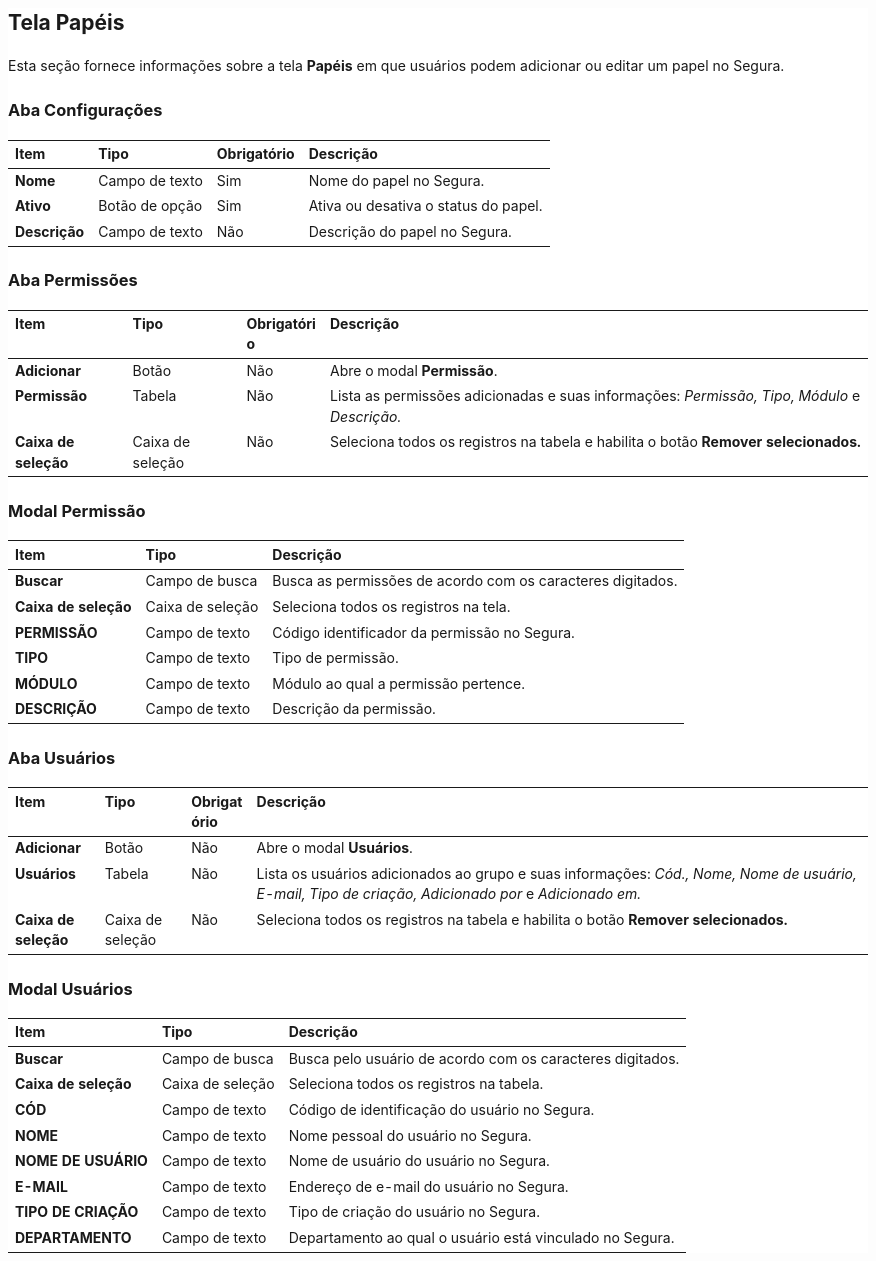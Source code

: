 ## Tela Papéis
Esta seção fornece informações sobre a tela **Papéis** em que usuários podem adicionar ou editar um papel no Segura.

### Aba Configurações
| Item | Tipo | Obrigatório | Descrição |
| :---- | :---- | :---- | :---- |
| **Nome** | Campo de texto | Sim | Nome do papel no Segura. |
| **Ativo** | Botão de opção | Sim | Ativa ou desativa o status do papel. |
| **Descrição** | Campo de texto | Não | Descrição do papel no Segura. |

### Aba Permissões
| Item | Tipo | Obrigatório | Descrição |
| :---- | :---- | :---- | :---- |
| **Adicionar** | Botão | Não | Abre o modal **Permissão**. |
| **Permissão** | Tabela | Não | Lista as permissões adicionadas e suas informações: *Permissão, Tipo, Módulo* e *Descrição.* |
| **Caixa de seleção** | Caixa de seleção | Não | Seleciona todos os registros na tabela e habilita o botão **Remover selecionados.** |

### Modal Permissão
| Item | Tipo | Descrição |
| :---- | :---- | :---- |
| **Buscar** | Campo de busca | Busca as permissões de acordo com os caracteres digitados. |
| **Caixa de seleção** | Caixa de seleção | Seleciona todos os registros na tela. |
| **PERMISSÃO** | Campo de texto | Código identificador da permissão no Segura. |
| **TIPO** | Campo de texto | Tipo de permissão. |
| **MÓDULO** | Campo de texto | Módulo ao qual a permissão pertence. |
| **DESCRIÇÃO** | Campo de texto | Descrição da permissão. |

### Aba Usuários
| Item | Tipo | Obrigatório | Descrição |
| :---- | :---- | :---- | :---- |
| **Adicionar** | Botão | Não | Abre o modal **Usuários**. |
| **Usuários** | Tabela | Não | Lista os usuários adicionados ao grupo e suas informações: *Cód., Nome, Nome de usuário, E-mail, Tipo de criação, Adicionado por* e *Adicionado em.* |
| **Caixa de seleção** | Caixa de seleção | Não | Seleciona todos os registros na tabela e habilita o botão **Remover selecionados.** |

### Modal Usuários
| Item | Tipo | Descrição |
| :---- | :---- | :---- |
| **Buscar** | Campo de busca | Busca pelo usuário de acordo com os caracteres digitados. |
| **Caixa de seleção** | Caixa de seleção | Seleciona todos os registros na tabela. |
| **CÓD** | Campo de texto | Código de identificação do usuário no Segura. |
| **NOME** | Campo de texto | Nome pessoal do usuário no Segura. |
| **NOME DE USUÁRIO** | Campo de texto | Nome de usuário do usuário no Segura. |
| **E-MAIL** | Campo de texto | Endereço de e-mail do usuário no Segura. |
| **TIPO DE CRIAÇÃO** | Campo de texto | Tipo de criação do usuário no Segura. |
| **DEPARTAMENTO** | Campo de texto | Departamento ao qual o usuário está vinculado no Segura. |